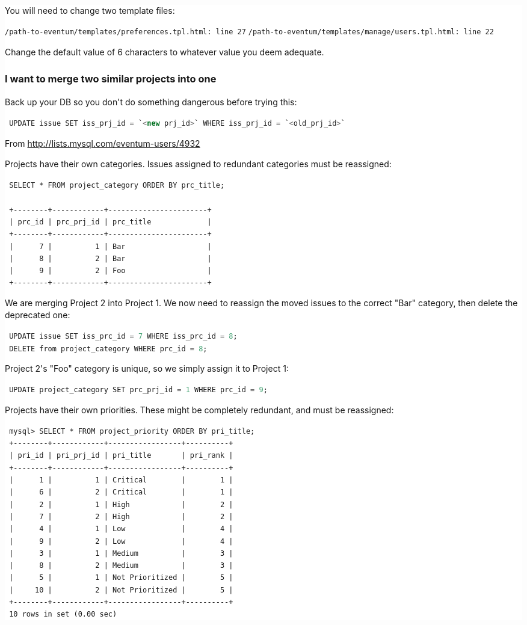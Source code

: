 You will need to change two template files:

`/path-to-eventum/templates/preferences.tpl.html: line 27`
`/path-to-eventum/templates/manage/users.tpl.html: line 22`

Change the default value of 6 characters to whatever value you deem adequate.

### I want to merge two similar projects into one

Back up your DB so you don't do something dangerous before trying this:

```sql
 UPDATE issue SET iss_prj_id = `<new prj_id>` WHERE iss_prj_id = `<old_prj_id>`
```

From <http://lists.mysql.com/eventum-users/4932>

Projects have their own categories. Issues assigned to redundant categories must be reassigned:

```
 SELECT * FROM project_category ORDER BY prc_title;
 
 +--------+------------+-----------------------+
 | prc_id | prc_prj_id | prc_title             |
 +--------+------------+-----------------------+
 |      7 |          1 | Bar                   |
 |      8 |          2 | Bar                   |
 |      9 |          2 | Foo                   |
 +--------+------------+-----------------------+
```

We are merging Project 2 into Project 1. We now need to reassign the moved issues to the correct "Bar" category, then delete the deprecated one:

```sql
 UPDATE issue SET iss_prc_id = 7 WHERE iss_prc_id = 8;
 DELETE from project_category WHERE prc_id = 8;
```

Project 2's "Foo" category is unique, so we simply assign it to Project 1:

```sql
 UPDATE project_category SET prc_prj_id = 1 WHERE prc_id = 9;
```

Projects have their own priorities. These might be completely redundant, and must be reassigned:

```
 mysql> SELECT * FROM project_priority ORDER BY pri_title;
 +--------+------------+-----------------+----------+
 | pri_id | pri_prj_id | pri_title       | pri_rank |
 +--------+------------+-----------------+----------+
 |      1 |          1 | Critical        |        1 |
 |      6 |          2 | Critical        |        1 |
 |      2 |          1 | High            |        2 |
 |      7 |          2 | High            |        2 |
 |      4 |          1 | Low             |        4 |
 |      9 |          2 | Low             |        4 |
 |      3 |          1 | Medium          |        3 |
 |      8 |          2 | Medium          |        3 |
 |      5 |          1 | Not Prioritized |        5 |
 |     10 |          2 | Not Prioritized |        5 |
 +--------+------------+-----------------+----------+
 10 rows in set (0.00 sec)
```
